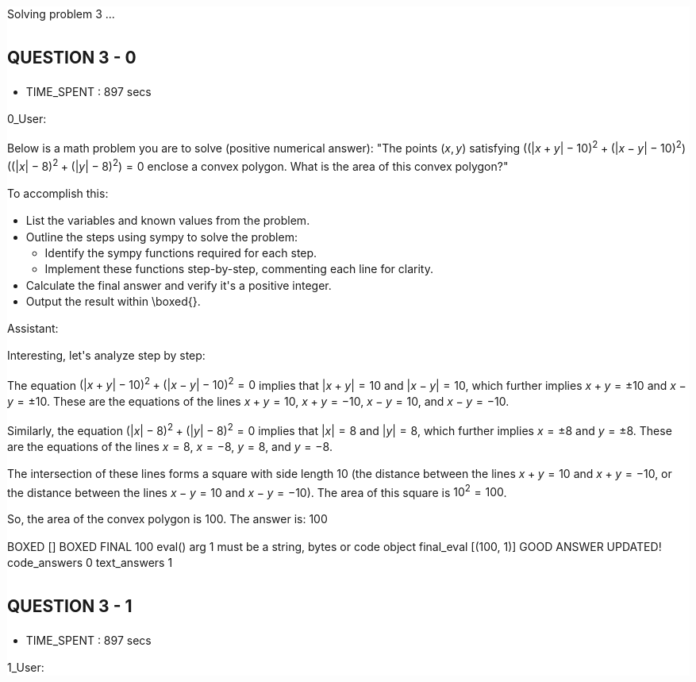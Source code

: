 Solving problem 3 ...



## QUESTION 3 - 0 
- TIME_SPENT : 897 secs

0_User:

Below is a math problem you are to solve (positive numerical answer):
"The points $\left(x, y\right)$ satisfying $((\vert x + y \vert - 10)^2 + ( \vert x - y \vert - 10)^2)((\vert x \vert - 8)^2 + ( \vert y \vert - 8)^2) = 0$ enclose a convex polygon. What is the area of this convex polygon?"

To accomplish this:
- List the variables and known values from the problem.
- Outline the steps using sympy to solve the problem:
  * Identify the sympy functions required for each step.
  * Implement these functions step-by-step, commenting each line for clarity.
- Calculate the final answer and verify it's a positive integer.
- Output the result within \boxed{}.

Assistant:

Interesting, let's analyze step by step:



The equation $(\vert x + y \vert - 10)^2 + (\vert x - y \vert - 10)^2 = 0$ implies that $\vert x + y \vert = 10$ and $\vert x - y \vert = 10$, which further implies $x + y = \pm 10$ and $x - y = \pm 10$. These are the equations of the lines $x + y = 10$, $x + y = -10$, $x - y = 10$, and $x - y = -10$.

Similarly, the equation $(\vert x \vert - 8)^2 + (\vert y \vert - 8)^2 = 0$ implies that $\vert x \vert = 8$ and $\vert y \vert = 8$, which further implies $x = \pm 8$ and $y = \pm 8$. These are the equations of the lines $x = 8$, $x = -8$, $y = 8$, and $y = -8$.

The intersection of these lines forms a square with side length 10 (the distance between the lines $x + y = 10$ and $x + y = -10$, or the distance between the lines $x - y = 10$ and $x - y = -10$). The area of this square is $10^2 = 100$.

So, the area of the convex polygon is 100.
The answer is: $100$

BOXED []
BOXED FINAL 100
eval() arg 1 must be a string, bytes or code object final_eval
[(100, 1)]
GOOD ANSWER UPDATED!
code_answers 0 text_answers 1



## QUESTION 3 - 1 
- TIME_SPENT : 897 secs

1_User:
